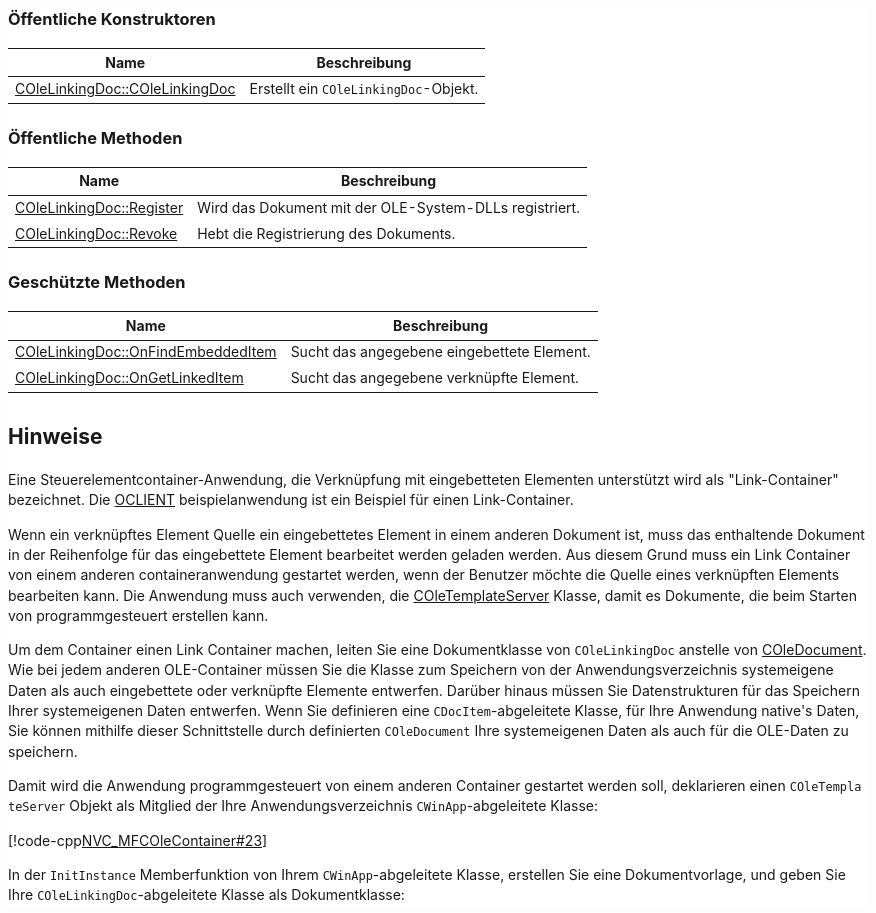 ### <a name="public-constructors"></a>Öffentliche Konstruktoren  
  
|Name|Beschreibung|  
|----------|-----------------|  
|[COleLinkingDoc::COleLinkingDoc](#colelinkingdoc)|Erstellt ein `COleLinkingDoc`-Objekt.|  
  
### <a name="public-methods"></a>Öffentliche Methoden  
  
|Name|Beschreibung|  
|----------|-----------------|  
|[COleLinkingDoc::Register](#register)|Wird das Dokument mit der OLE-System-DLLs registriert.|  
|[COleLinkingDoc::Revoke](#revoke)|Hebt die Registrierung des Dokuments.|  
  
### <a name="protected-methods"></a>Geschützte Methoden  
  
|Name|Beschreibung|  
|----------|-----------------|  
|[COleLinkingDoc::OnFindEmbeddedItem](#onfindembeddeditem)|Sucht das angegebene eingebettete Element.|  
|[COleLinkingDoc::OnGetLinkedItem](#ongetlinkeditem)|Sucht das angegebene verknüpfte Element.|  
  
## <a name="remarks"></a>Hinweise  
 Eine Steuerelementcontainer-Anwendung, die Verknüpfung mit eingebetteten Elementen unterstützt wird als "Link-Container" bezeichnet. Die [OCLIENT](../../visual-cpp-samples.md) beispielanwendung ist ein Beispiel für einen Link-Container.  
  
 Wenn ein verknüpftes Element Quelle ein eingebettetes Element in einem anderen Dokument ist, muss das enthaltende Dokument in der Reihenfolge für das eingebettete Element bearbeitet werden geladen werden. Aus diesem Grund muss ein Link Container von einem anderen containeranwendung gestartet werden, wenn der Benutzer möchte die Quelle eines verknüpften Elements bearbeiten kann. Die Anwendung muss auch verwenden, die [COleTemplateServer](../../mfc/reference/coletemplateserver-class.md) Klasse, damit es Dokumente, die beim Starten von programmgesteuert erstellen kann.  
  
 Um dem Container einen Link Container machen, leiten Sie eine Dokumentklasse von `COleLinkingDoc` anstelle von [COleDocument](../../mfc/reference/coledocument-class.md). Wie bei jedem anderen OLE-Container müssen Sie die Klasse zum Speichern von der Anwendungsverzeichnis systemeigene Daten als auch eingebettete oder verknüpfte Elemente entwerfen. Darüber hinaus müssen Sie Datenstrukturen für das Speichern Ihrer systemeigenen Daten entwerfen. Wenn Sie definieren eine `CDocItem`-abgeleitete Klasse, für Ihre Anwendung native's Daten, Sie können mithilfe dieser Schnittstelle durch definierten `COleDocument` Ihre systemeigenen Daten als auch für die OLE-Daten zu speichern.  
  
 Damit wird die Anwendung programmgesteuert von einem anderen Container gestartet werden soll, deklarieren einen `COleTemplateServer` Objekt als Mitglied der Ihre Anwendungsverzeichnis `CWinApp`-abgeleitete Klasse:  
  
 [!code-cpp[NVC_MFCOleContainer#23](../../mfc/codesnippet/cpp/colelinkingdoc-class_1.h)]  
  
 In der `InitInstance` Memberfunktion von Ihrem `CWinApp`-abgeleitete Klasse, erstellen Sie eine Dokumentvorlage, und geben Sie Ihre `COleLinkingDoc`-abgeleitete Klasse als Dokumentklasse:  
  